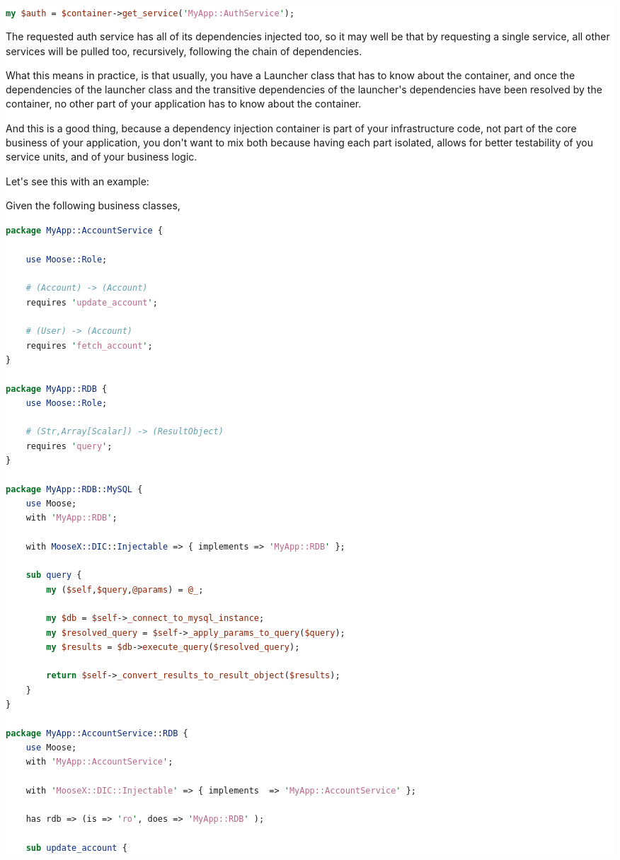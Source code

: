 ```perl
my $auth = $container->get_service('MyApp::AuthService');
```

The requested auth service has all of its dependencies injected too, so it may
well be that by requesting a single service, all other services will be pulled
too, recursively, following the chain of dependencies.

What this means in practice, is that usually, you have a Launcher class that has
to know about the container, and once the dependencies of the launcher class and
the transitive dependencies of the launcher's dependencies have been resolved by
the container, no other part of your application has to know about the container.

And this is a good thing, because a dependency injection container is part of your
infrastructure code, not part of the core business of your application, you don't 
want to mix both because having each part isolated, allows for better testability
of you service units, and of your business logic.

Let's see this with an example:

Given the following business classes,

```perl
package MyApp::AccountService {

	use Moose::Role;

	# (Account) -> (Account)
	requires 'update_account';
	
	# (User) -> (Account)
	requires 'fetch_account';
}

package MyApp::RDB {
	use Moose::Role;

	# (Str,Array[Scalar]) -> (ResultObject)
	requires 'query';
}

package MyApp::RDB::MySQL {
	use Moose;
	with 'MyApp::RDB';

	with MooseX::DIC::Injectable => { implements => 'MyApp::RDB' };

	sub query {
		my ($self,$query,@params) = @_;

		my $db = $self->_connect_to_mysql_instance;
		my $resolved_query = $self->_apply_params_to_query($query);
		my $results = $db->execute_query($resolved_query);
		
		return $self->_convert_results_to_result_object($results);
	}
}

package MyApp::AccountService::RDB {
	use Moose;
	with 'MyApp::AccountService';

	with 'MooseX::DIC::Injectable' => { implements  => 'MyApp::AccountService' };

	has rdb => (is => 'ro', does => 'MyApp::RDB' );

	sub update_account {
```